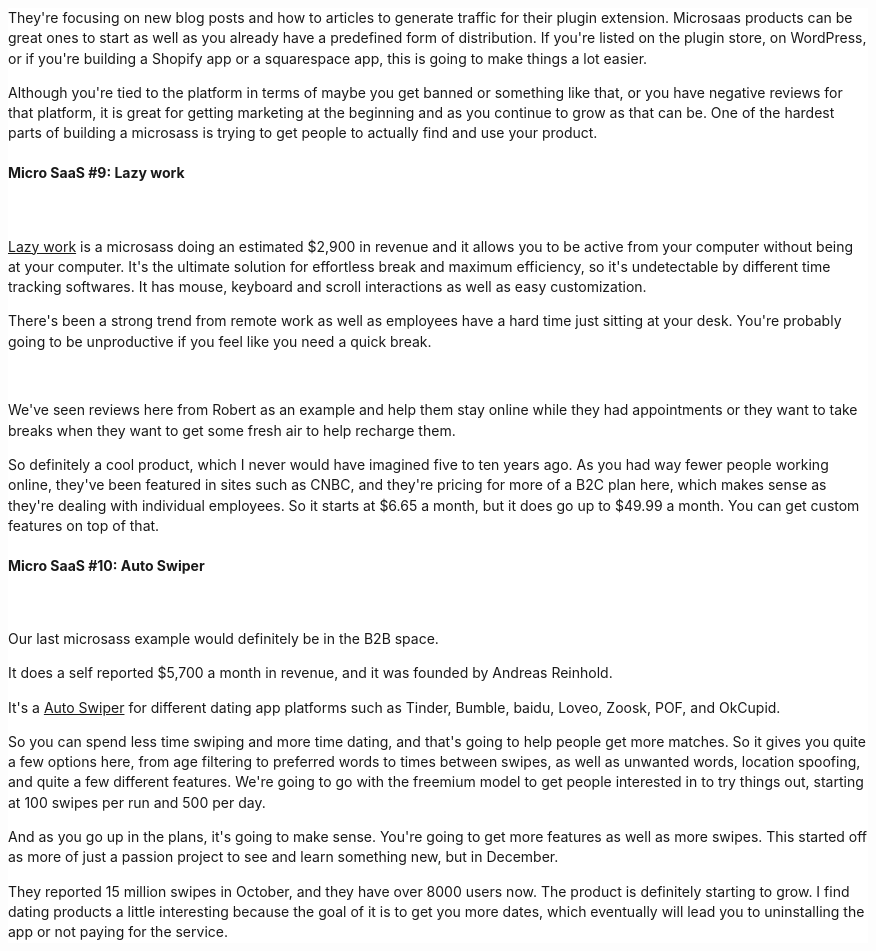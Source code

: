 They're focusing on new blog posts and how to articles to generate traffic for their plugin extension. Microsaas products can be great ones to start as well as you already have a predefined form of distribution. If you're listed on the plugin store, on WordPress, or if you're building a Shopify app or a squarespace app, this is going to make things a lot easier.

Although you're tied to the platform in terms of maybe you get banned or something like that, or you have negative reviews for that platform, it is great for getting marketing at the beginning and as you continue to grow as that can be. One of the hardest parts of building a microsass is trying to get people to actually find and use your product.

#### Micro SaaS #9: Lazy work

<img width="100%" src="/images/blogs/10-micro-saas-examples-that-will-surprise-you/10.webp" class="feat-img wp-post-image" alt="" decoding="async" fetchpriority="high" title="">

[Lazy work](https://www.lazywork.xyz/) is a microsass doing an estimated $2,900 in revenue and it allows you to be active from your computer without being at your computer. It's the ultimate solution for effortless break and maximum efficiency, so it's undetectable by different time tracking softwares. It has mouse, keyboard and scroll interactions as well as easy customization.

There's been a strong trend from remote work as well as employees have a hard time just sitting at your desk. You're probably going to be unproductive if you feel like you need a quick break.

<img width="100%" src="/images/blogs/10-micro-saas-examples-that-will-surprise-you/11.webp" class="feat-img wp-post-image" alt="" decoding="async" fetchpriority="high" title="">

We've seen reviews here from Robert as an example and help them stay online while they had appointments or they want to take breaks when they want to get some fresh air to help recharge them.

So definitely a cool product, which I never would have imagined five to ten years ago. As you had way fewer people working online, they've been featured in sites such as CNBC, and they're pricing for more of a B2C plan here, which makes sense as they're dealing with individual employees. So it starts at $6.65 a month, but it does go up to $49.99 a month. You can get custom features on top of that.

#### Micro SaaS #10: Auto Swiper

<img width="100%" src="/images/blogs/10-micro-saas-examples-that-will-surprise-you/12.webp" class="feat-img wp-post-image" alt="" decoding="async" fetchpriority="high" title="">

Our last microsass example would definitely be in the B2B space.

It does a self reported $5,700 a month in revenue, and it was founded by Andreas Reinhold. 

It's a [Auto Swiper](https://auto-swiper.ch/) for different dating app platforms such as Tinder, Bumble, baidu, Loveo, Zoosk, POF, and OkCupid.

So you can spend less time swiping and more time dating, and that's going to help people get more matches. So it gives you quite a few options here, from age filtering to preferred words to times between swipes, as well as unwanted words, location spoofing, and quite a few different features. We're going to go with the freemium model to get people interested in to try things out, starting at 100 swipes per run and 500 per day.

And as you go up in the plans, it's going to make sense. You're going to get more features as well as more swipes. This started off as more of just a passion project to see and learn something new, but in December.

They reported 15 million swipes in October, and they have over 8000 users now. The product is definitely starting to grow. I find dating products a little interesting because the goal of it is to get you more dates, which eventually will lead you to uninstalling the app or not paying for the service.
